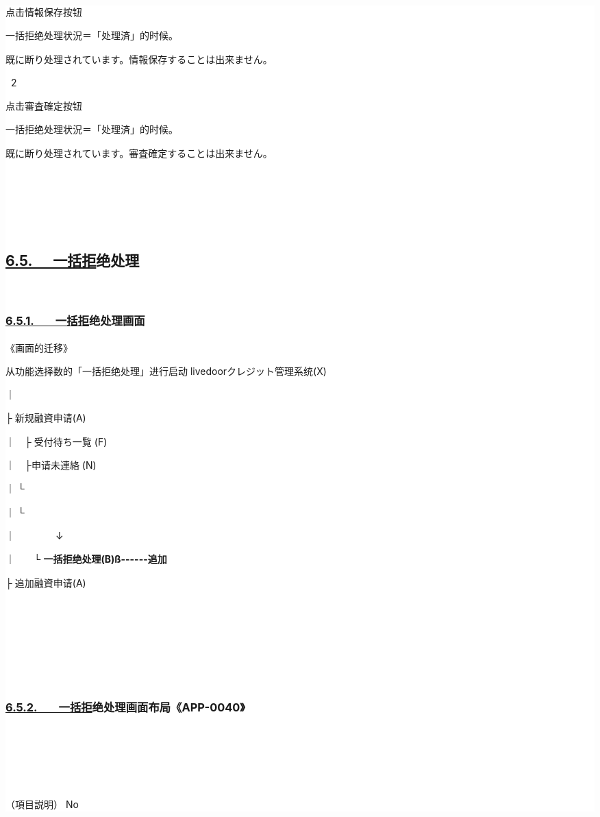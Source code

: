 点击情報保存按钮
 
一括拒绝处理状況＝「处理済」的时候。
 
既に断り处理されています。情報保存することは出来ません。

  2
 
点击審査確定按钮
 
一括拒绝处理状況＝「处理済」的时候。
 
既に断り处理されています。審査確定することは出来ません。

 

 

 

## []()[6.5.      一括拒]()绝处理

 

### []()[6.5.1.        一括拒]()绝处理画面

《画面的迁移》

从功能选择数的「一括拒绝处理」进行启动
livedoorクレジット管理系统(X)

｜

├ 新规融資申请(A)

｜　├ 受付待ち一覧 (F)

｜　├申请未連絡 (N)

｜ └    

｜ └ 

｜               ↓ 

｜       └ **一括拒****绝****处理(B)****ß****------****追加******

├ 追加融資申请(A)

 

 

 

 

### []()[6.5.2.        一括拒]()绝处理画面布局《APP-0040》

![]()

 

 

（項目説明）
No
 